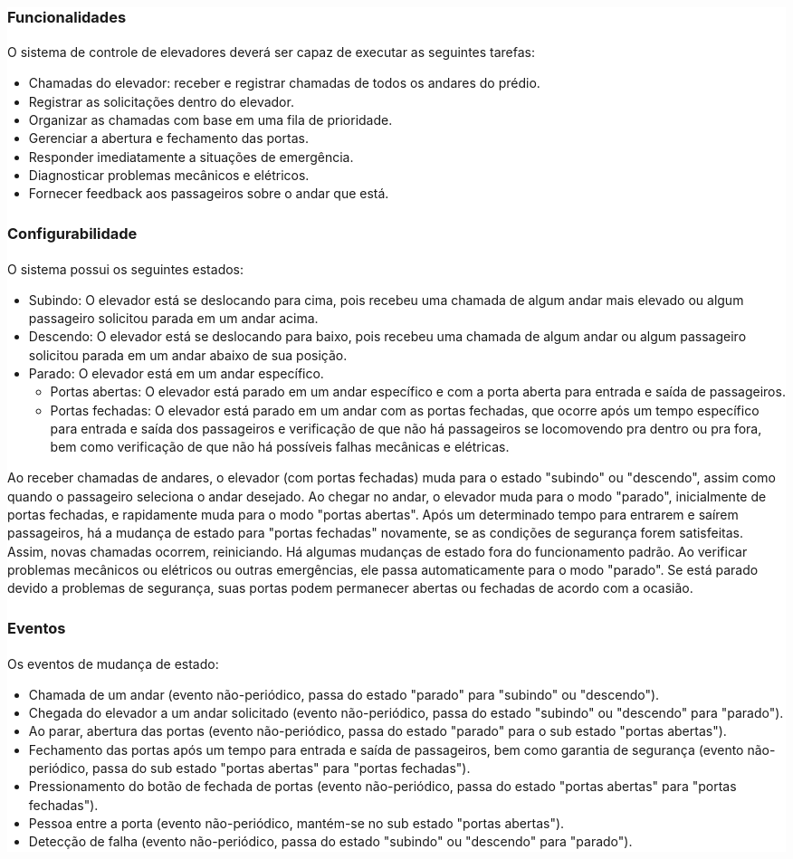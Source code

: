 ### Funcionalidades
O sistema de controle de elevadores deverá ser capaz de executar as seguintes tarefas:
  - Chamadas do elevador: receber e registrar chamadas de todos os andares do prédio.
  - Registrar as solicitações dentro do elevador.
  - Organizar as chamadas com base em uma fila de prioridade.
  - Gerenciar a abertura e fechamento das portas.
  - Responder imediatamente a situações de emergência.
  - Diagnosticar problemas mecânicos e elétricos.
  - Fornecer feedback aos passageiros sobre o andar que está.    

### Configurabilidade
O sistema possui os seguintes estados:
  - Subindo:
    O elevador está se deslocando para cima, pois recebeu uma chamada de algum andar mais elevado ou algum passageiro solicitou parada em um andar acima.
  - Descendo:
    O elevador está se deslocando para baixo, pois recebeu uma chamada de algum andar ou algum passageiro solicitou parada em um andar abaixo de sua posição.
  - Parado:
    O elevador está em um andar específico.
    - Portas abertas:
      O elevador está parado em um andar específico e com a porta aberta para entrada e saída de passageiros.
    - Portas fechadas:
      O elevador está parado em um andar com as portas fechadas, que ocorre após um tempo específico para entrada e saída dos passageiros e verificação de que não há passageiros se locomovendo pra dentro ou pra fora, bem como verificação de que não há possíveis falhas mecânicas e elétricas.

Ao receber chamadas de andares, o elevador (com portas fechadas) muda para o estado "subindo" ou "descendo", assim como quando o passageiro seleciona o andar desejado. Ao chegar no andar, o elevador muda para o modo "parado", inicialmente de portas fechadas, e rapidamente muda para o modo "portas abertas". Após um determinado tempo para entrarem e saírem passageiros, há a mudança de estado para "portas fechadas" novamente, se as condições de segurança forem satisfeitas. Assim, novas chamadas ocorrem, reiniciando. 
Há algumas mudanças de estado fora do funcionamento padrão. Ao verificar problemas mecânicos ou elétricos ou outras emergências, ele passa automaticamente para o modo "parado". Se está parado devido a problemas de segurança, suas portas podem permanecer abertas ou fechadas de acordo com a ocasião.

### Eventos
Os eventos de mudança de estado:
  - Chamada de um andar (evento não-periódico, passa do estado "parado" para "subindo" ou "descendo").
  - Chegada do elevador a um andar solicitado (evento não-periódico, passa do estado "subindo" ou "descendo" para "parado").
  - Ao parar, abertura das portas (evento não-periódico, passa do estado "parado" para o sub estado "portas abertas").
  - Fechamento das portas após um tempo para entrada e saída de passageiros, bem como garantia de segurança (evento não-periódico, passa do sub estado "portas abertas" para "portas fechadas").
  - Pressionamento do botão de fechada de portas (evento não-periódico, passa do estado "portas abertas" para "portas fechadas").
  - Pessoa entre a porta (evento não-periódico, mantém-se no sub estado "portas abertas").
  - Detecção de falha (evento não-periódico, passa do estado  "subindo" ou "descendo" para "parado").
